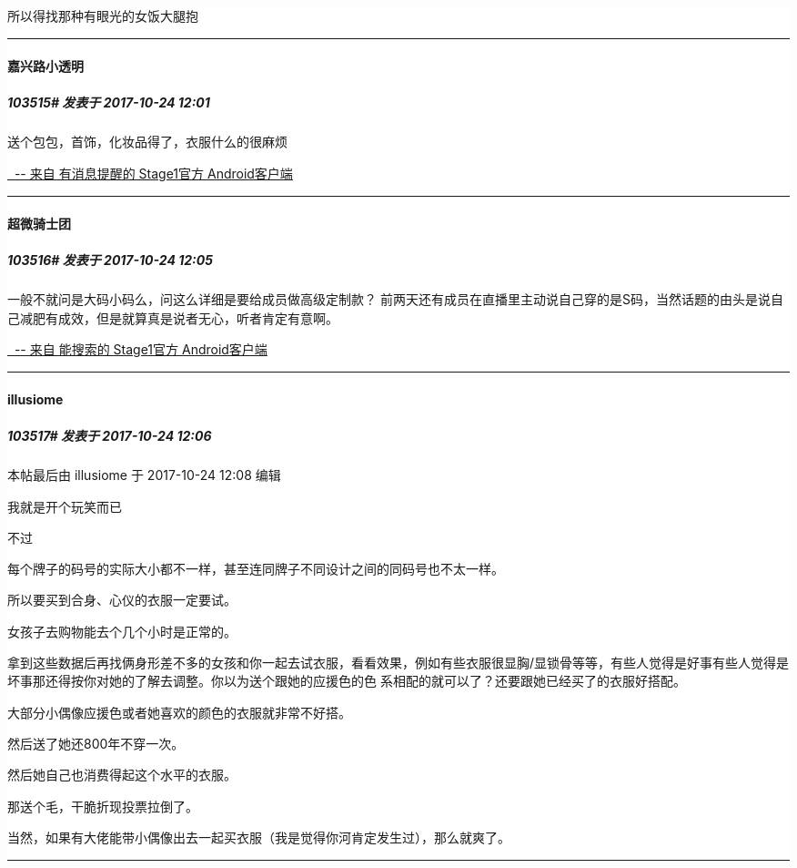 所以得找那种有眼光的女饭大腿抱 


-----

####  嘉兴路小透明  
##### 103515#       发表于 2017-10-24 12:01


送个包包，首饰，化妆品得了，衣服什么的很麻烦

[  -- 来自 有消息提醒的 Stage1官方 Android客户端](https://www.coolapk.com/apk/140634)


-----

####  超微骑士团  
##### 103516#       发表于 2017-10-24 12:05


一般不就问是大码小码么，问这么详细是要给成员做高级定制款？
前两天还有成员在直播里主动说自己穿的是S码，当然话题的由头是说自己减肥有成效，但是就算真是说者无心，听者肯定有意啊。

[  -- 来自 能搜索的 Stage1官方 Android客户端](https://www.coolapk.com/apk/140634)


-----

####  illusiome  
##### 103517#       发表于 2017-10-24 12:06


 本帖最后由 illusiome 于 2017-10-24 12:08 编辑 

我就是开个玩笑而已

不过

每个牌子的码号的实际大小都不一样，甚至连同牌子不同设计之间的同码号也不太一样。

所以要买到合身、心仪的衣服一定要试。

女孩子去购物能去个几个小时是正常的。


拿到这些数据后再找俩身形差不多的女孩和你一起去试衣服，看看效果，例如有些衣服很显胸/显锁骨等等，有些人觉得是好事有些人觉得是坏事那还得按你对她的了解去调整。你以为送个跟她的应援色的色 系相配的就可以了？还要跟她已经买了的衣服好搭配。

大部分小偶像应援色或者她喜欢的颜色的衣服就非常不好搭。


然后送了她还800年不穿一次。


然后她自己也消费得起这个水平的衣服。


那送个毛，干脆折现投票拉倒了。


当然，如果有大佬能带小偶像出去一起买衣服（我是觉得你河肯定发生过），那么就爽了。


-----
